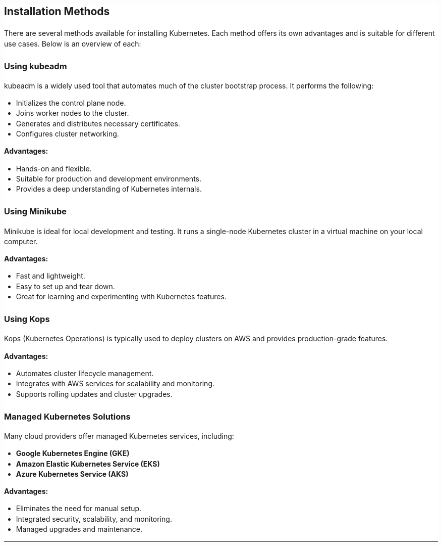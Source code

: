 ## Installation Methods

There are several methods available for installing Kubernetes. Each method offers its own advantages and is suitable for different use cases. Below is an overview of each:

### Using kubeadm

kubeadm is a widely used tool that automates much of the cluster bootstrap process. It performs the following:

- Initializes the control plane node.
- Joins worker nodes to the cluster.
- Generates and distributes necessary certificates.
- Configures cluster networking.

**Advantages:**  
- Hands-on and flexible.
- Suitable for production and development environments.
- Provides a deep understanding of Kubernetes internals.

### Using Minikube

Minikube is ideal for local development and testing. It runs a single-node Kubernetes cluster in a virtual machine on your local computer.

**Advantages:**  
- Fast and lightweight.
- Easy to set up and tear down.
- Great for learning and experimenting with Kubernetes features.

### Using Kops

Kops (Kubernetes Operations) is typically used to deploy clusters on AWS and provides production-grade features.

**Advantages:**  
- Automates cluster lifecycle management.
- Integrates with AWS services for scalability and monitoring.
- Supports rolling updates and cluster upgrades.

### Managed Kubernetes Solutions

Many cloud providers offer managed Kubernetes services, including:

- **Google Kubernetes Engine (GKE)**
- **Amazon Elastic Kubernetes Service (EKS)**
- **Azure Kubernetes Service (AKS)**

**Advantages:**  
- Eliminates the need for manual setup.
- Integrated security, scalability, and monitoring.
- Managed upgrades and maintenance.

---

